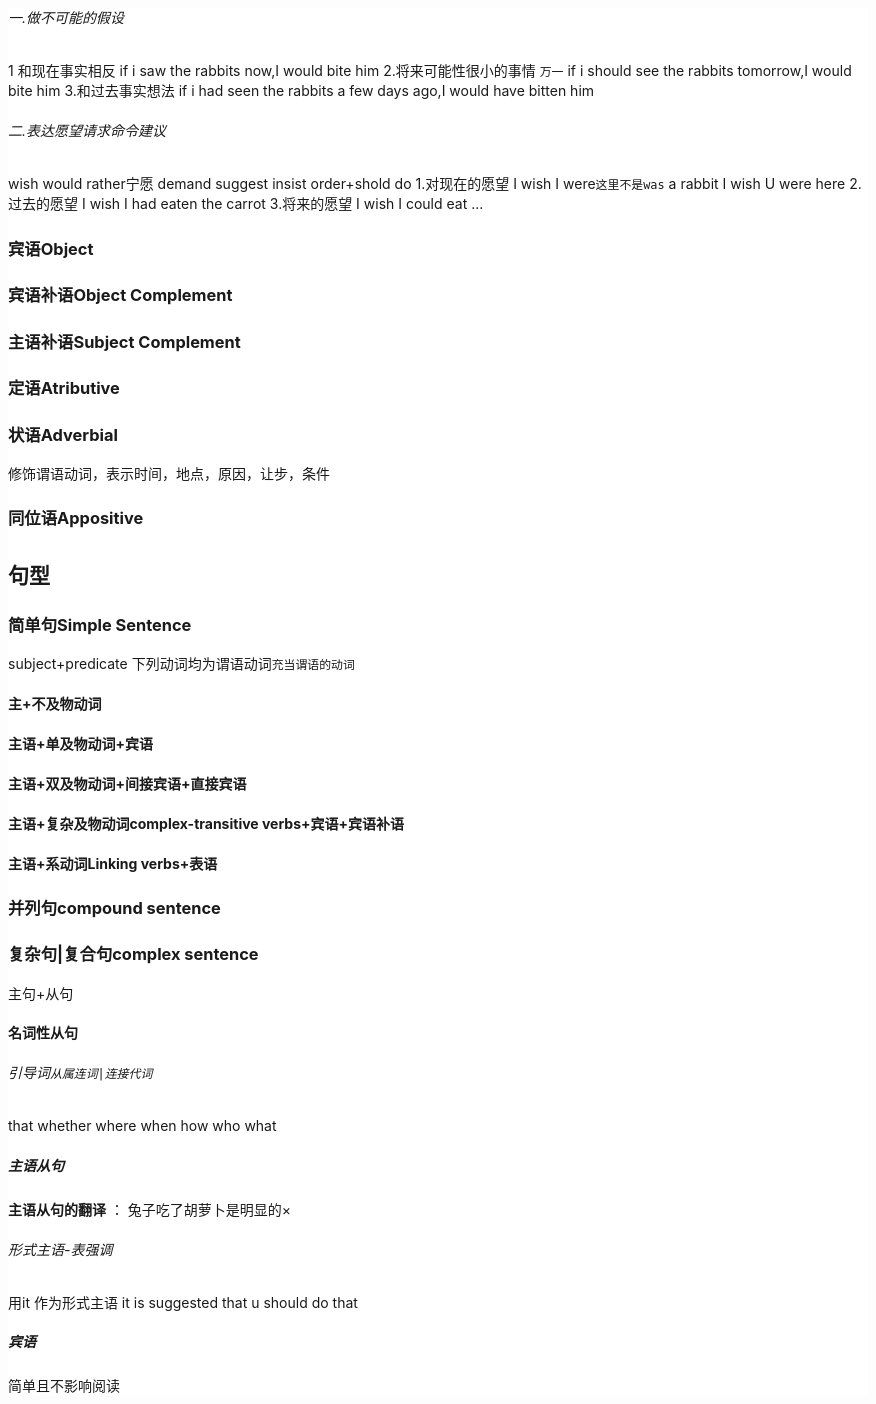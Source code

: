 ###### 一.做不可能的假设
1 和现在事实相反
if i saw the rabbits now,I would bite him
2.将来可能性很小的事情 `万一`
if i should see the rabbits tomorrow,I would bite him
3.和过去事实想法
if i had seen the rabbits a few days ago,I would have bitten him
###### 二.表达愿望请求命令建议
wish would rather宁愿 demand suggest insist order+shold do
1.对现在的愿望
I wish I were`这里不是was` a rabbit
I wish U were here
2.过去的愿望
I wish I had eaten the carrot
3.将来的愿望
I wish I could eat ...
### 宾语Object
### 宾语补语Object Complement
### 主语补语Subject Complement
### 定语Atributive
### 状语Adverbial
修饰谓语动词，表示时间，地点，原因，让步，条件
### 同位语Appositive

## 句型
### 简单句Simple Sentence
subject+predicate
下列动词均为谓语动词`充当谓语的动词`
#### 主+不及物动词
#### 主语+单及物动词+宾语
#### 主语+双及物动词+间接宾语+直接宾语
#### 主语+复杂及物动词complex-transitive verbs+宾语+宾语补语
#### 主语+系动词Linking verbs+表语
### 并列句compound sentence
### 复杂句|复合句complex sentence
主句+从句
#### 名词性从句
###### 引导词`从属连词|连接代词`
that 
whether
where
when
how
who
what
##### 主语从句
**主语从句的翻译** ：
兔子吃了胡萝卜是明显的×
###### 形式主语-表强调
用it 作为形式主语
it is suggested that u should do that
##### 宾语
简单且不影响阅读